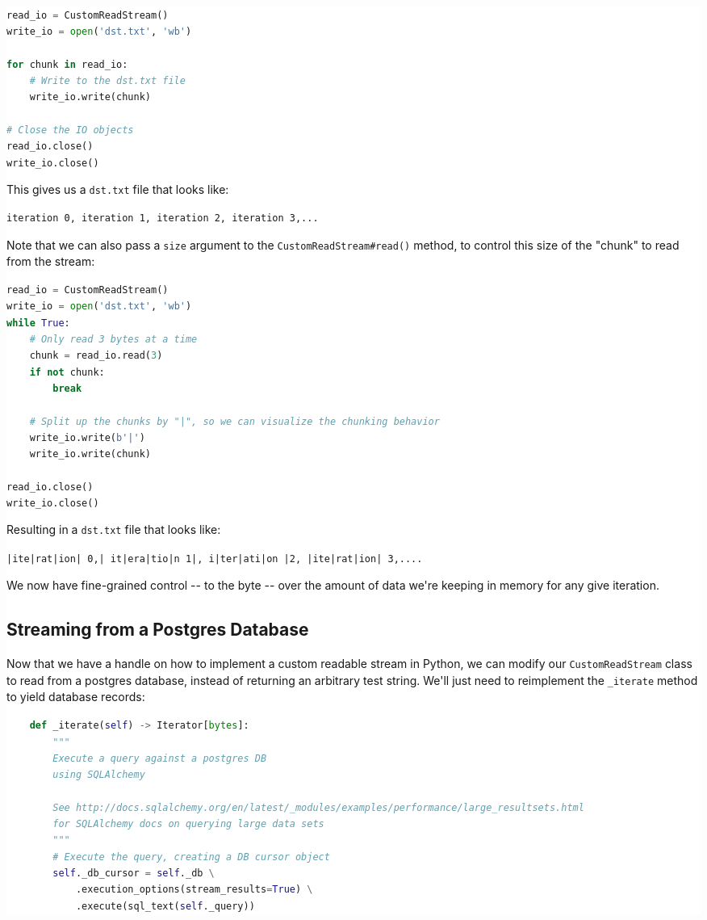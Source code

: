 ```python
read_io = CustomReadStream()
write_io = open('dst.txt', 'wb')

for chunk in read_io:
    # Write to the dst.txt file
    write_io.write(chunk)

# Close the IO objects
read_io.close()
write_io.close()
```

This gives us a `dst.txt` file that looks like:

```
iteration 0, iteration 1, iteration 2, iteration 3,...
```


Note that we can also pass a `size` argument to the `CustomReadStream#read()` method, to control this size of the "chunk" to read from the stream:

```python
read_io = CustomReadStream()
write_io = open('dst.txt', 'wb')
while True:
    # Only read 3 bytes at a time
    chunk = read_io.read(3)
    if not chunk:
        break

    # Split up the chunks by "|", so we can visualize the chunking behavior
    write_io.write(b'|')
    write_io.write(chunk)

read_io.close()
write_io.close()
```

Resulting in a `dst.txt` file that looks like:

```
|ite|rat|ion| 0,| it|era|tio|n 1|, i|ter|ati|on |2, |ite|rat|ion| 3,....
```

We now have fine-grained control -- to the byte -- over the amount of data we're keeping in memory for any give iteration.


## Streaming from a Postgres Database

Now that we have a handle on how to implement a custom readable stream in Python, we can modify our `CustomReadStream` class to read from a postgres database, instead of returning an arbitrary test string. We'll just need to reimplement the `_iterate` method to yield database records:

```python
    def _iterate(self) -> Iterator[bytes]:
        """
        Execute a query against a postgres DB
        using SQLAlchemy

        See http://docs.sqlalchemy.org/en/latest/_modules/examples/performance/large_resultsets.html
        for SQLAlchemy docs on querying large data sets
        """
        # Execute the query, creating a DB cursor object
        self._db_cursor = self._db \
            .execution_options(stream_results=True) \
            .execute(sql_text(self._query))
```
